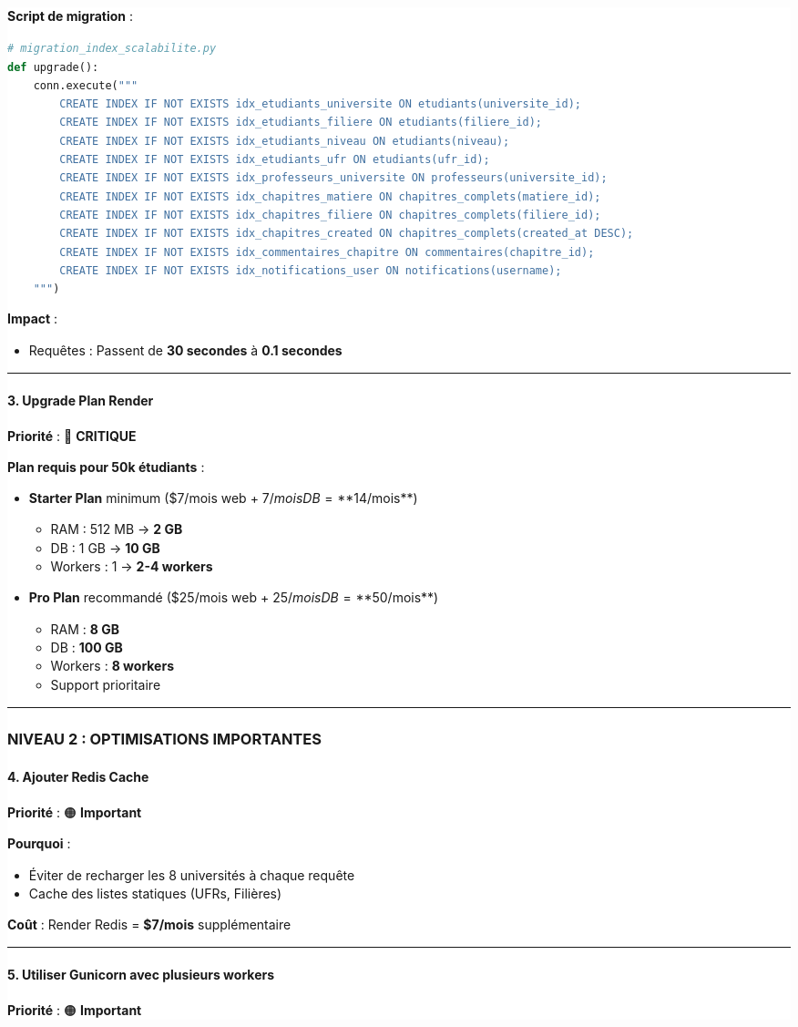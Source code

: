**Script de migration** :
```python
# migration_index_scalabilite.py
def upgrade():
    conn.execute("""
        CREATE INDEX IF NOT EXISTS idx_etudiants_universite ON etudiants(universite_id);
        CREATE INDEX IF NOT EXISTS idx_etudiants_filiere ON etudiants(filiere_id);
        CREATE INDEX IF NOT EXISTS idx_etudiants_niveau ON etudiants(niveau);
        CREATE INDEX IF NOT EXISTS idx_etudiants_ufr ON etudiants(ufr_id);
        CREATE INDEX IF NOT EXISTS idx_professeurs_universite ON professeurs(universite_id);
        CREATE INDEX IF NOT EXISTS idx_chapitres_matiere ON chapitres_complets(matiere_id);
        CREATE INDEX IF NOT EXISTS idx_chapitres_filiere ON chapitres_complets(filiere_id);
        CREATE INDEX IF NOT EXISTS idx_chapitres_created ON chapitres_complets(created_at DESC);
        CREATE INDEX IF NOT EXISTS idx_commentaires_chapitre ON commentaires(chapitre_id);
        CREATE INDEX IF NOT EXISTS idx_notifications_user ON notifications(username);
    """)
```

**Impact** :
- Requêtes : Passent de **30 secondes** à **0.1 secondes**

---

#### 3. **Upgrade Plan Render**
**Priorité** : 🔴 **CRITIQUE**

**Plan requis pour 50k étudiants** :
- **Starter Plan** minimum ($7/mois web + $7/mois DB = **$14/mois**)
  - RAM : 512 MB → **2 GB**
  - DB : 1 GB → **10 GB**
  - Workers : 1 → **2-4 workers**
  
- **Pro Plan** recommandé ($25/mois web + $25/mois DB = **$50/mois**)
  - RAM : **8 GB**
  - DB : **100 GB**
  - Workers : **8 workers**
  - Support prioritaire

---

### NIVEAU 2 : OPTIMISATIONS IMPORTANTES

#### 4. **Ajouter Redis Cache**
**Priorité** : 🟠 **Important**

**Pourquoi** :
- Éviter de recharger les 8 universités à chaque requête
- Cache des listes statiques (UFRs, Filières)

**Coût** : Render Redis = **$7/mois** supplémentaire

---

#### 5. **Utiliser Gunicorn avec plusieurs workers**
**Priorité** : 🟠 **Important**
